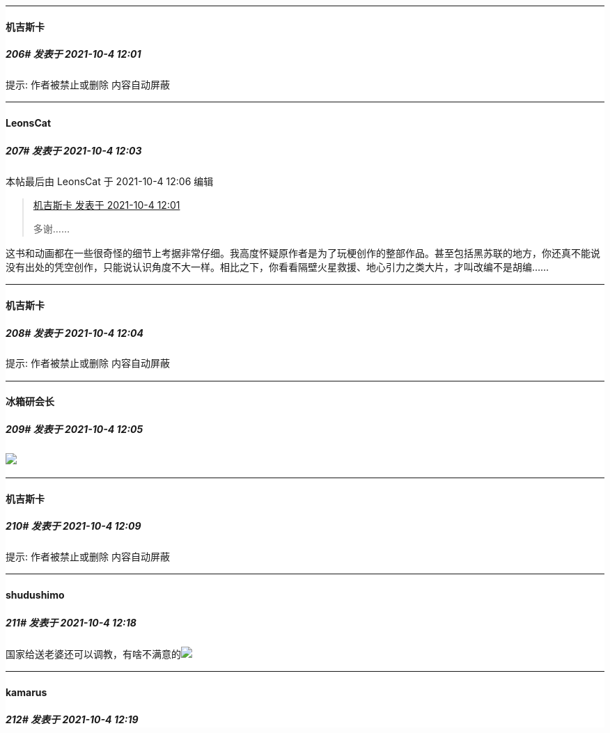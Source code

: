 *****

####  机吉斯卡  
##### 206#       发表于 2021-10-4 12:01

提示: 作者被禁止或删除 内容自动屏蔽

*****

####  LeonsCat  
##### 207#       发表于 2021-10-4 12:03

 本帖最后由 LeonsCat 于 2021-10-4 12:06 编辑 
<blockquote><a href="httphttps://bbs.saraba1st.com/2b/forum.php?mod=redirect&amp;goto=findpost&amp;pid=52988771&amp;ptid=1993571" target="_blank">机吉斯卡 发表于 2021-10-4 12:01</a>

多谢……</blockquote>
这书和动画都在一些很奇怪的细节上考据非常仔细。我高度怀疑原作者是为了玩梗创作的整部作品。甚至包括黑苏联的地方，你还真不能说没有出处的凭空创作，只能说认识角度不大一样。相比之下，你看看隔壁火星救援、地心引力之类大片，才叫改编不是胡编……

*****

####  机吉斯卡  
##### 208#       发表于 2021-10-4 12:04

提示: 作者被禁止或删除 内容自动屏蔽

*****

####  冰箱研会长  
##### 209#       发表于 2021-10-4 12:05

<img src="https://static.saraba1st.com/image/smiley/face2017/001.png" referrerpolicy="no-referrer">

*****

####  机吉斯卡  
##### 210#       发表于 2021-10-4 12:09

提示: 作者被禁止或删除 内容自动屏蔽



*****

####  shudushimo  
##### 211#       发表于 2021-10-4 12:18

国家给送老婆还可以调教，有啥不满意的<img src="https://static.saraba1st.com/image/smiley/face2017/033.png" referrerpolicy="no-referrer">

*****

####  kamarus  
##### 212#       发表于 2021-10-4 12:19
